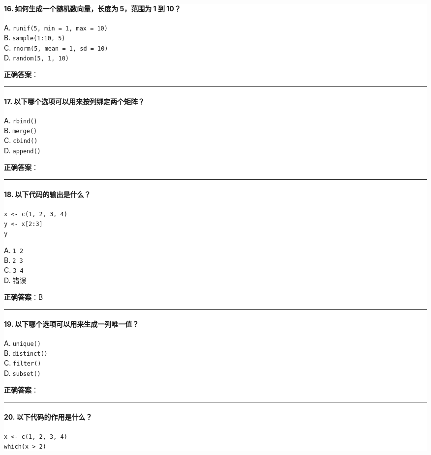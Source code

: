 
#### **16. 如何生成一个随机数向量，长度为 5，范围为 1 到 10？**

A. `runif(5, min = 1, max = 10)`  
B. `sample(1:10, 5)`  
C. `rnorm(5, mean = 1, sd = 10)`  
D. `random(5, 1, 10)`

**正确答案**：

---

#### **17. 以下哪个选项可以用来按列绑定两个矩阵？**

A. `rbind()`  
B. `merge()`  
C. `cbind()`  
D. `append()`

**正确答案**：

---

#### **18. 以下代码的输出是什么？**


```
x <- c(1, 2, 3, 4)
y <- x[2:3]
y
```

A. `1 2`  
B. `2 3`  
C. `3 4`  
D. 错误

**正确答案**：B

---

#### **19. 以下哪个选项可以用来生成一列唯一值？**

A. `unique()`  
B. `distinct()`  
C. `filter()`  
D. `subset()`

**正确答案**：

---

#### **20. 以下代码的作用是什么？**



```
x <- c(1, 2, 3, 4)
which(x > 2)
```
